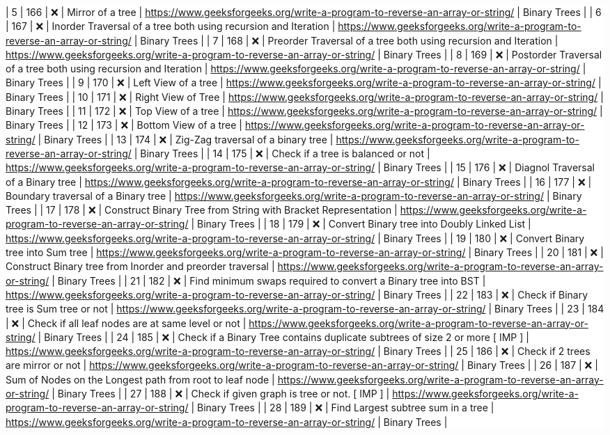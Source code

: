 | 5                | 166    | ❌    | Mirror of a tree                                                                                     | https://www.geeksforgeeks.org/write-a-program-to-reverse-an-array-or-string/ | Binary Trees        |
| 6                | 167    | ❌    | Inorder Traversal of a tree both using recursion and Iteration                                       | https://www.geeksforgeeks.org/write-a-program-to-reverse-an-array-or-string/ | Binary Trees        |
| 7                | 168    | ❌    | Preorder Traversal of a tree both using recursion and Iteration                                      | https://www.geeksforgeeks.org/write-a-program-to-reverse-an-array-or-string/ | Binary Trees        |
| 8                | 169    | ❌    | Postorder Traversal of a tree both using recursion and Iteration                                     | https://www.geeksforgeeks.org/write-a-program-to-reverse-an-array-or-string/ | Binary Trees        |
| 9                | 170    | ❌    | Left View of a tree                                                                                  | https://www.geeksforgeeks.org/write-a-program-to-reverse-an-array-or-string/ | Binary Trees        |
| 10               | 171    | ❌    | Right View of Tree                                                                                   | https://www.geeksforgeeks.org/write-a-program-to-reverse-an-array-or-string/ | Binary Trees        |
| 11               | 172    | ❌    | Top View of a tree                                                                                   | https://www.geeksforgeeks.org/write-a-program-to-reverse-an-array-or-string/ | Binary Trees        |
| 12               | 173    | ❌    | Bottom View of a tree                                                                                | https://www.geeksforgeeks.org/write-a-program-to-reverse-an-array-or-string/ | Binary Trees        |
| 13               | 174    | ❌    | Zig-Zag traversal of a binary tree                                                                   | https://www.geeksforgeeks.org/write-a-program-to-reverse-an-array-or-string/ | Binary Trees        |
| 14               | 175    | ❌    | Check if a tree is balanced or not                                                                   | https://www.geeksforgeeks.org/write-a-program-to-reverse-an-array-or-string/ | Binary Trees        |
| 15               | 176    | ❌    | Diagnol Traversal of a Binary tree                                                                   | https://www.geeksforgeeks.org/write-a-program-to-reverse-an-array-or-string/ | Binary Trees        |
| 16               | 177    | ❌    | Boundary traversal of a Binary tree                                                                  | https://www.geeksforgeeks.org/write-a-program-to-reverse-an-array-or-string/ | Binary Trees        |
| 17               | 178    | ❌    | Construct Binary Tree from String with Bracket Representation                                        | https://www.geeksforgeeks.org/write-a-program-to-reverse-an-array-or-string/ | Binary Trees        |
| 18               | 179    | ❌    | Convert Binary tree into Doubly Linked List                                                          | https://www.geeksforgeeks.org/write-a-program-to-reverse-an-array-or-string/ | Binary Trees        |
| 19               | 180    | ❌    | Convert Binary tree into Sum tree                                                                    | https://www.geeksforgeeks.org/write-a-program-to-reverse-an-array-or-string/ | Binary Trees        |
| 20               | 181    | ❌    | Construct Binary tree from Inorder and preorder traversal                                            | https://www.geeksforgeeks.org/write-a-program-to-reverse-an-array-or-string/ | Binary Trees        |
| 21               | 182    | ❌    | Find minimum swaps required to convert a Binary tree into BST                                        | https://www.geeksforgeeks.org/write-a-program-to-reverse-an-array-or-string/ | Binary Trees        |
| 22               | 183    | ❌    | Check if Binary tree is Sum tree or not                                                              | https://www.geeksforgeeks.org/write-a-program-to-reverse-an-array-or-string/ | Binary Trees        |
| 23               | 184    | ❌    | Check if all leaf nodes are at same level or not                                                     | https://www.geeksforgeeks.org/write-a-program-to-reverse-an-array-or-string/ | Binary Trees        |
| 24               | 185    | ❌    | Check if a Binary Tree contains duplicate subtrees of size 2 or more [ IMP ]                         | https://www.geeksforgeeks.org/write-a-program-to-reverse-an-array-or-string/ | Binary Trees        |
| 25               | 186    | ❌    | Check if 2 trees are mirror or not                                                                   | https://www.geeksforgeeks.org/write-a-program-to-reverse-an-array-or-string/ | Binary Trees        |
| 26               | 187    | ❌    | Sum of Nodes on the Longest path from root to leaf node                                              | https://www.geeksforgeeks.org/write-a-program-to-reverse-an-array-or-string/ | Binary Trees        |
| 27               | 188    | ❌    | Check if given graph is tree or not.  [ IMP ]                                                        | https://www.geeksforgeeks.org/write-a-program-to-reverse-an-array-or-string/ | Binary Trees        |
| 28               | 189    | ❌    | Find Largest subtree sum in a tree                                                                   | https://www.geeksforgeeks.org/write-a-program-to-reverse-an-array-or-string/ | Binary Trees        |
